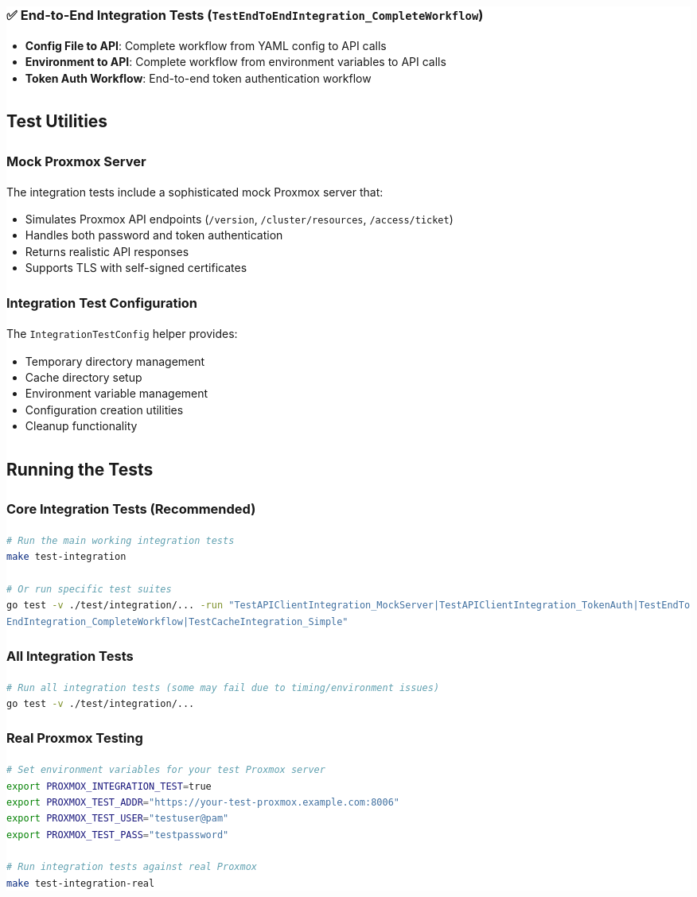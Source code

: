 ### ✅ End-to-End Integration Tests (`TestEndToEndIntegration_CompleteWorkflow`)
- **Config File to API**: Complete workflow from YAML config to API calls
- **Environment to API**: Complete workflow from environment variables to API calls
- **Token Auth Workflow**: End-to-end token authentication workflow

## Test Utilities

### Mock Proxmox Server
The integration tests include a sophisticated mock Proxmox server that:
- Simulates Proxmox API endpoints (`/version`, `/cluster/resources`, `/access/ticket`)
- Handles both password and token authentication
- Returns realistic API responses
- Supports TLS with self-signed certificates

### Integration Test Configuration
The `IntegrationTestConfig` helper provides:
- Temporary directory management
- Cache directory setup
- Environment variable management
- Configuration creation utilities
- Cleanup functionality

## Running the Tests

### Core Integration Tests (Recommended)
```bash
# Run the main working integration tests
make test-integration

# Or run specific test suites
go test -v ./test/integration/... -run "TestAPIClientIntegration_MockServer|TestAPIClientIntegration_TokenAuth|TestEndToEndIntegration_CompleteWorkflow|TestCacheIntegration_Simple"
```

### All Integration Tests
```bash
# Run all integration tests (some may fail due to timing/environment issues)
go test -v ./test/integration/...
```

### Real Proxmox Testing
```bash
# Set environment variables for your test Proxmox server
export PROXMOX_INTEGRATION_TEST=true
export PROXMOX_TEST_ADDR="https://your-test-proxmox.example.com:8006"
export PROXMOX_TEST_USER="testuser@pam"
export PROXMOX_TEST_PASS="testpassword"

# Run integration tests against real Proxmox
make test-integration-real
```
